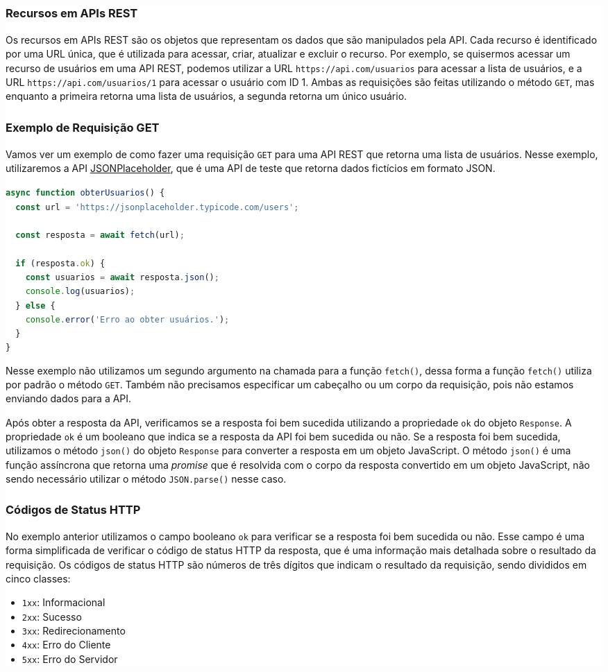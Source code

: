 ### Recursos em APIs REST

Os recursos em APIs REST são os objetos que representam os dados que são manipulados pela API. Cada recurso é identificado por uma URL única, que é utilizada para acessar, criar, atualizar e excluir o recurso. Por exemplo, se quisermos acessar um recurso de usuários em uma API REST, podemos utilizar a URL `https://api.com/usuarios` para acessar a lista de usuários, e a URL `https://api.com/usuarios/1` para acessar o usuário com ID 1. Ambas as requisições são feitas utilizando o método `GET`, mas enquanto a primeira retorna uma lista de usuários, a segunda retorna um único usuário.

### Exemplo de Requisição GET

Vamos ver um exemplo de como fazer uma requisição `GET` para uma API REST que retorna uma lista de usuários. Nesse exemplo, utilizaremos a API [JSONPlaceholder](https://jsonplaceholder.typicode.com/), que é uma API de teste que retorna dados fictícios em formato JSON.

```javascript
async function obterUsuarios() {
  const url = 'https://jsonplaceholder.typicode.com/users';

  const resposta = await fetch(url);

  if (resposta.ok) {
    const usuarios = await resposta.json();
    console.log(usuarios);
  } else {
    console.error('Erro ao obter usuários.');
  }
}
```

Nesse exemplo não utilizamos um segundo argumento na chamada para a função `fetch()`, dessa forma a função `fetch()` utiliza por padrão o método `GET`. Também não precisamos especificar um cabeçalho ou um corpo da requisição, pois não estamos enviando dados para a API.

Após obter a resposta da API, verificamos se a resposta foi bem sucedida utilizando a propriedade `ok` do objeto `Response`. A propriedade `ok` é um booleano que indica se a resposta da API foi bem sucedida ou não. Se a resposta foi bem sucedida, utilizamos o método `json()` do objeto `Response` para converter a resposta em um objeto JavaScript. O método `json()` é uma função assíncrona que retorna uma _promise_ que é resolvida com o corpo da resposta convertido em um objeto JavaScript, não sendo necessário utilizar o método `JSON.parse()` nesse caso.

### Códigos de Status HTTP

No exemplo anterior utilizamos o campo booleano `ok` para verificar se a resposta foi bem sucedida ou não. Esse campo é uma forma simplificada de verificar o código de status HTTP da resposta, que é uma informação mais detalhada sobre o resultado da requisição. Os códigos de status HTTP são números de três dígitos que indicam o resultado da requisição, sendo divididos em cinco classes:

- `1xx`: Informacional
- `2xx`: Sucesso
- `3xx`: Redirecionamento
- `4xx`: Erro do Cliente
- `5xx`: Erro do Servidor
